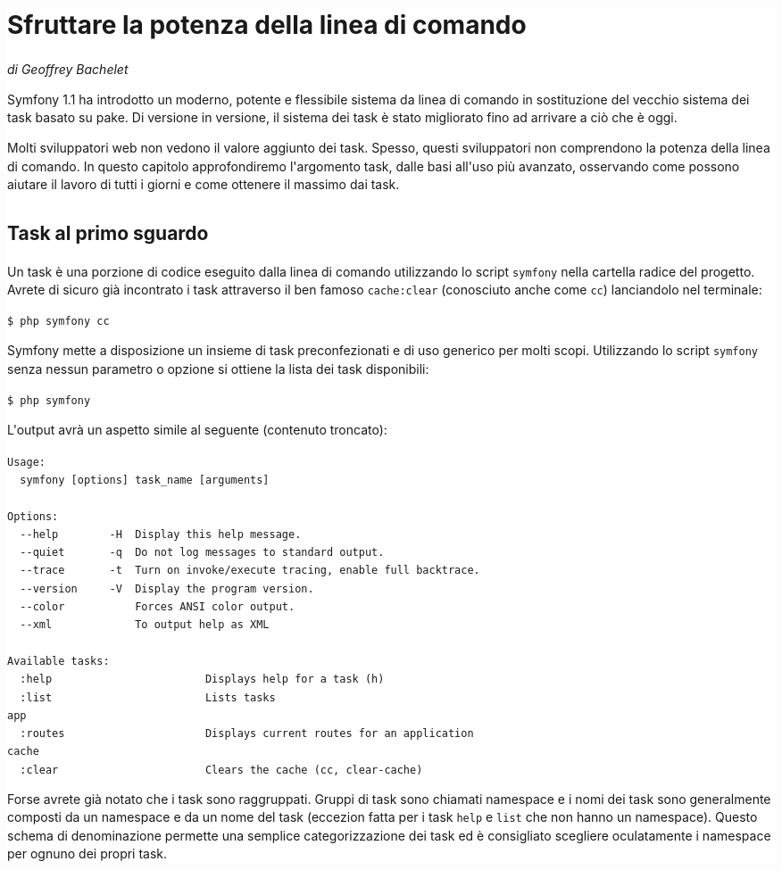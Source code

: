 Sfruttare la potenza della linea di comando
===========================================

*di Geoffrey Bachelet*

Symfony 1.1 ha introdotto un moderno, potente e flessibile sistema da linea di
comando in sostituzione del vecchio sistema dei task basato su pake. Di versione
in versione, il sistema dei task è stato migliorato fino ad arrivare a ciò che è
oggi.

Molti sviluppatori web non vedono il valore aggiunto dei task. Spesso, questi 
sviluppatori non comprendono la potenza della linea di comando. In questo
capitolo approfondiremo l'argomento task, dalle basi all'uso più avanzato, 
osservando come possono aiutare il lavoro di tutti i giorni e come ottenere
il massimo dai task.

Task al primo sguardo
---------------------

Un task è una porzione di codice eseguito dalla linea di comando utilizzando lo
script `symfony` nella cartella radice del progetto. Avrete di sicuro già 
incontrato i task attraverso il ben famoso `cache:clear` (conosciuto anche come
`cc`) lanciandolo nel terminale:

    $ php symfony cc

Symfony mette a disposizione un insieme di task preconfezionati e di uso generico
per molti scopi. Utilizzando lo script `symfony` senza nessun parametro o opzione
si ottiene la lista dei task disponibili:

    $ php symfony

L'output avrà un aspetto simile al seguente (contenuto troncato):

    Usage:
      symfony [options] task_name [arguments]

    Options:
      --help        -H  Display this help message.
      --quiet       -q  Do not log messages to standard output.
      --trace       -t  Turn on invoke/execute tracing, enable full backtrace.
      --version     -V  Display the program version.
      --color           Forces ANSI color output.
      --xml             To output help as XML

    Available tasks:
      :help                        Displays help for a task (h)
      :list                        Lists tasks
    app
      :routes                      Displays current routes for an application
    cache
      :clear                       Clears the cache (cc, clear-cache)

Forse avrete già notato che i task sono raggruppati. Gruppi di task sono chiamati 
namespace e i nomi dei task sono generalmente composti da un namespace e da un
nome del task (eccezion fatta per i task `help` e `list` che non hanno un 
namespace). Questo schema di denominazione permette una semplice categorizzazione 
dei task ed è consigliato scegliere oculatamente i namespace per ognuno dei propri
task.
